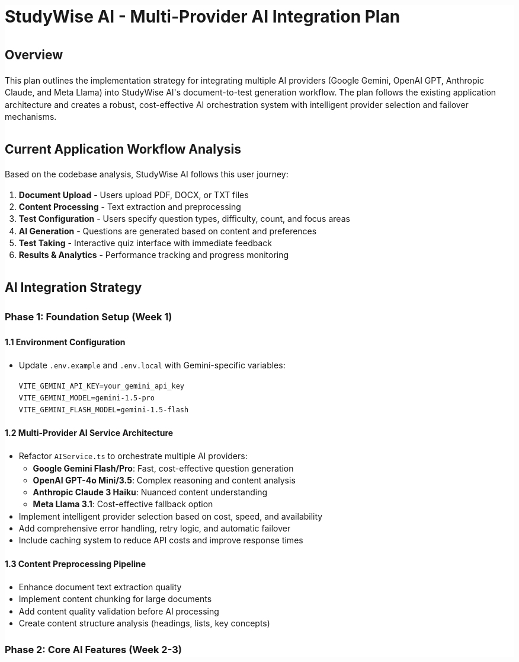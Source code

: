 # StudyWise AI - Multi-Provider AI Integration Plan

## Overview
This plan outlines the implementation strategy for integrating multiple AI providers (Google Gemini, OpenAI GPT, Anthropic Claude, and Meta Llama) into StudyWise AI's document-to-test generation workflow. The plan follows the existing application architecture and creates a robust, cost-effective AI orchestration system with intelligent provider selection and failover mechanisms.

## Current Application Workflow Analysis

Based on the codebase analysis, StudyWise AI follows this user journey:
1. **Document Upload** - Users upload PDF, DOCX, or TXT files
2. **Content Processing** - Text extraction and preprocessing
3. **Test Configuration** - Users specify question types, difficulty, count, and focus areas
4. **AI Generation** - Questions are generated based on content and preferences
5. **Test Taking** - Interactive quiz interface with immediate feedback
6. **Results & Analytics** - Performance tracking and progress monitoring

## AI Integration Strategy

### Phase 1: Foundation Setup (Week 1)

#### 1.1 Environment Configuration
- Update `.env.example` and `.env.local` with Gemini-specific variables:
  ```
  VITE_GEMINI_API_KEY=your_gemini_api_key
  VITE_GEMINI_MODEL=gemini-1.5-pro
  VITE_GEMINI_FLASH_MODEL=gemini-1.5-flash
  ```

#### 1.2 Multi-Provider AI Service Architecture
- Refactor `AIService.ts` to orchestrate multiple AI providers:
  - **Google Gemini Flash/Pro**: Fast, cost-effective question generation
  - **OpenAI GPT-4o Mini/3.5**: Complex reasoning and content analysis
  - **Anthropic Claude 3 Haiku**: Nuanced content understanding
  - **Meta Llama 3.1**: Cost-effective fallback option
- Implement intelligent provider selection based on cost, speed, and availability
- Add comprehensive error handling, retry logic, and automatic failover
- Include caching system to reduce API costs and improve response times

#### 1.3 Content Preprocessing Pipeline
- Enhance document text extraction quality
- Implement content chunking for large documents
- Add content quality validation before AI processing
- Create content structure analysis (headings, lists, key concepts)

### Phase 2: Core AI Features (Week 2-3)
